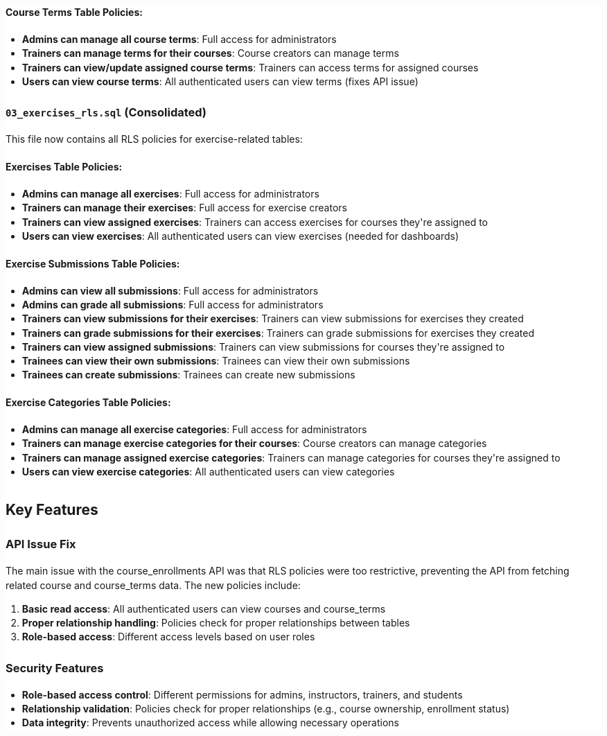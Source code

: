 #### Course Terms Table Policies:
- **Admins can manage all course terms**: Full access for administrators
- **Trainers can manage terms for their courses**: Course creators can manage terms
- **Trainers can view/update assigned course terms**: Trainers can access terms for assigned courses
- **Users can view course terms**: All authenticated users can view terms (fixes API issue)

### `03_exercises_rls.sql` (Consolidated)
This file now contains all RLS policies for exercise-related tables:

#### Exercises Table Policies:
- **Admins can manage all exercises**: Full access for administrators
- **Trainers can manage their exercises**: Full access for exercise creators
- **Trainers can view assigned exercises**: Trainers can access exercises for courses they're assigned to
- **Users can view exercises**: All authenticated users can view exercises (needed for dashboards)

#### Exercise Submissions Table Policies:
- **Admins can view all submissions**: Full access for administrators
- **Admins can grade all submissions**: Full access for administrators
- **Trainers can view submissions for their exercises**: Trainers can view submissions for exercises they created
- **Trainers can grade submissions for their exercises**: Trainers can grade submissions for exercises they created
- **Trainers can view assigned submissions**: Trainers can view submissions for courses they're assigned to
- **Trainees can view their own submissions**: Trainees can view their own submissions
- **Trainees can create submissions**: Trainees can create new submissions

#### Exercise Categories Table Policies:
- **Admins can manage all exercise categories**: Full access for administrators
- **Trainers can manage exercise categories for their courses**: Course creators can manage categories
- **Trainers can manage assigned exercise categories**: Trainers can manage categories for courses they're assigned to
- **Users can view exercise categories**: All authenticated users can view categories

## Key Features

### API Issue Fix
The main issue with the course_enrollments API was that RLS policies were too restrictive, preventing the API from fetching related course and course_terms data. The new policies include:

1. **Basic read access**: All authenticated users can view courses and course_terms
2. **Proper relationship handling**: Policies check for proper relationships between tables
3. **Role-based access**: Different access levels based on user roles

### Security Features
- **Role-based access control**: Different permissions for admins, instructors, trainers, and students
- **Relationship validation**: Policies check for proper relationships (e.g., course ownership, enrollment status)
- **Data integrity**: Prevents unauthorized access while allowing necessary operations
